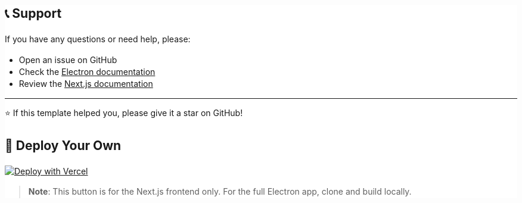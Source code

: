 ## 📞 Support

If you have any questions or need help, please:

- Open an issue on GitHub
- Check the [Electron documentation](https://www.electronjs.org/docs)
- Review the [Next.js documentation](https://nextjs.org/docs)

---

⭐ If this template helped you, please give it a star on GitHub!

## 🚀 Deploy Your Own

[![Deploy with Vercel](https://vercel.com/button)](https://vercel.com/new/clone?repository-url=https://github.com/yourusername/door-store-app)

> **Note**: This button is for the Next.js frontend only. For the full Electron app, clone and build locally.
